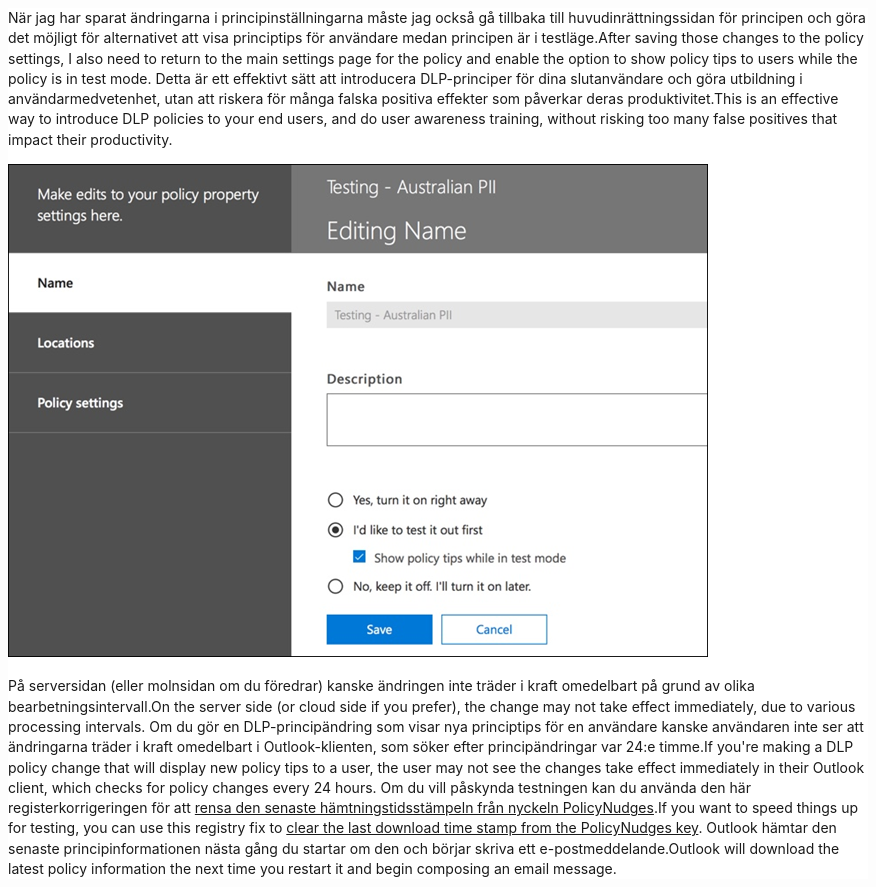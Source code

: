 <span data-ttu-id="ab5f9-216">När jag har sparat ändringarna i principinställningarna måste jag också gå tillbaka till huvudinrättningssidan för principen och göra det möjligt för alternativet att visa principtips för användare medan principen är i testläge.</span><span class="sxs-lookup"><span data-stu-id="ab5f9-216">After saving those changes to the policy settings, I also need to return to the main settings page for the policy and enable the option to show policy tips to users while the policy is in test mode.</span></span> <span data-ttu-id="ab5f9-217">Detta är ett effektivt sätt att introducera DLP-principer för dina slutanvändare och göra utbildning i användarmedvetenhet, utan att riskera för många falska positiva effekter som påverkar deras produktivitet.</span><span class="sxs-lookup"><span data-stu-id="ab5f9-217">This is an effective way to introduce DLP policies to your end users, and do user awareness training, without risking too many false positives that impact their productivity.</span></span>

![Alternativ för att visa principtips i testläge](../media/DLP-create-test-tune-show-policy-tips.png)

<span data-ttu-id="ab5f9-219">På serversidan (eller molnsidan om du föredrar) kanske ändringen inte träder i kraft omedelbart på grund av olika bearbetningsintervall.</span><span class="sxs-lookup"><span data-stu-id="ab5f9-219">On the server side (or cloud side if you prefer), the change may not take effect immediately, due to various processing intervals.</span></span> <span data-ttu-id="ab5f9-220">Om du gör en DLP-principändring som visar nya principtips för en användare kanske användaren inte ser att ändringarna träder i kraft omedelbart i Outlook-klienten, som söker efter principändringar var 24:e timme.</span><span class="sxs-lookup"><span data-stu-id="ab5f9-220">If you're making a DLP policy change that will display new policy tips to a user, the user may not see the changes take effect immediately in their Outlook client, which checks for policy changes every 24 hours.</span></span> <span data-ttu-id="ab5f9-221">Om du vill påskynda testningen kan du använda den här registerkorrigeringen för att [rensa den senaste hämtningstidsstämpeln från nyckeln PolicyNudges](https://support.microsoft.com/en-au/help/2823261/changes-to-a-data-loss-prevention-policy-don-t-take-effect-in-outlook?__hstc=18650278.46377037dc0a82baa8a30f0ef07a7b2f.1538687978676.1538693509953.1540315763430.3&__hssc=18650278.1.1540315763430&__hsfp=3446956451).</span><span class="sxs-lookup"><span data-stu-id="ab5f9-221">If you want to speed things up for testing, you can use this registry fix to [clear the last download time stamp from the PolicyNudges key](https://support.microsoft.com/en-au/help/2823261/changes-to-a-data-loss-prevention-policy-don-t-take-effect-in-outlook?__hstc=18650278.46377037dc0a82baa8a30f0ef07a7b2f.1538687978676.1538693509953.1540315763430.3&__hssc=18650278.1.1540315763430&__hsfp=3446956451).</span></span> <span data-ttu-id="ab5f9-222">Outlook hämtar den senaste principinformationen nästa gång du startar om den och börjar skriva ett e-postmeddelande.</span><span class="sxs-lookup"><span data-stu-id="ab5f9-222">Outlook will download the latest policy information the next time you restart it and begin composing an email message.</span></span>
